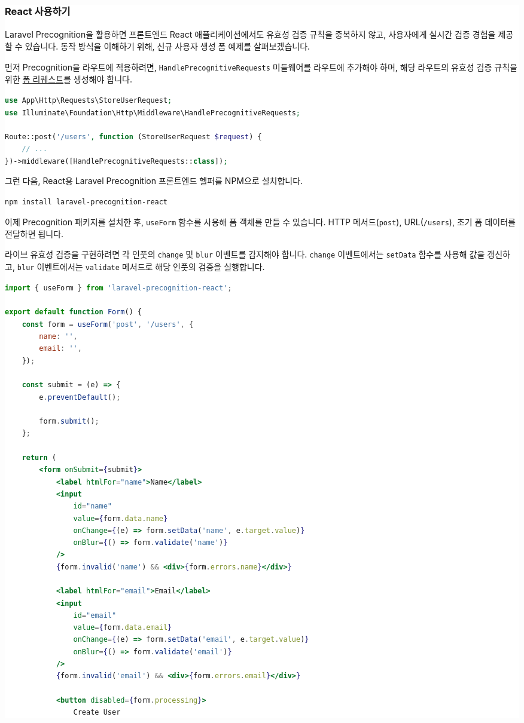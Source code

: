 <a name="using-react"></a>
### React 사용하기

Laravel Precognition을 활용하면 프론트엔드 React 애플리케이션에서도 유효성 검증 규칙을 중복하지 않고, 사용자에게 실시간 검증 경험을 제공할 수 있습니다. 동작 방식을 이해하기 위해, 신규 사용자 생성 폼 예제를 살펴보겠습니다.

먼저 Precognition을 라우트에 적용하려면, `HandlePrecognitiveRequests` 미들웨어를 라우트에 추가해야 하며, 해당 라우트의 유효성 검증 규칙을 위한 [폼 리퀘스트](/docs/12.x/validation#form-request-validation)를 생성해야 합니다.

```php
use App\Http\Requests\StoreUserRequest;
use Illuminate\Foundation\Http\Middleware\HandlePrecognitiveRequests;

Route::post('/users', function (StoreUserRequest $request) {
    // ...
})->middleware([HandlePrecognitiveRequests::class]);
```

그런 다음, React용 Laravel Precognition 프론트엔드 헬퍼를 NPM으로 설치합니다.

```shell
npm install laravel-precognition-react
```

이제 Precognition 패키지를 설치한 후, `useForm` 함수를 사용해 폼 객체를 만들 수 있습니다. HTTP 메서드(`post`), URL(`/users`), 초기 폼 데이터를 전달하면 됩니다.

라이브 유효성 검증을 구현하려면 각 인풋의 `change` 및 `blur` 이벤트를 감지해야 합니다. `change` 이벤트에서는 `setData` 함수를 사용해 값을 갱신하고, `blur` 이벤트에서는 `validate` 메서드로 해당 인풋의 검증을 실행합니다.

```jsx
import { useForm } from 'laravel-precognition-react';

export default function Form() {
    const form = useForm('post', '/users', {
        name: '',
        email: '',
    });

    const submit = (e) => {
        e.preventDefault();

        form.submit();
    };

    return (
        <form onSubmit={submit}>
            <label htmlFor="name">Name</label>
            <input
                id="name"
                value={form.data.name}
                onChange={(e) => form.setData('name', e.target.value)}
                onBlur={() => form.validate('name')}
            />
            {form.invalid('name') && <div>{form.errors.name}</div>}

            <label htmlFor="email">Email</label>
            <input
                id="email"
                value={form.data.email}
                onChange={(e) => form.setData('email', e.target.value)}
                onBlur={() => form.validate('email')}
            />
            {form.invalid('email') && <div>{form.errors.email}</div>}

            <button disabled={form.processing}>
                Create User
```